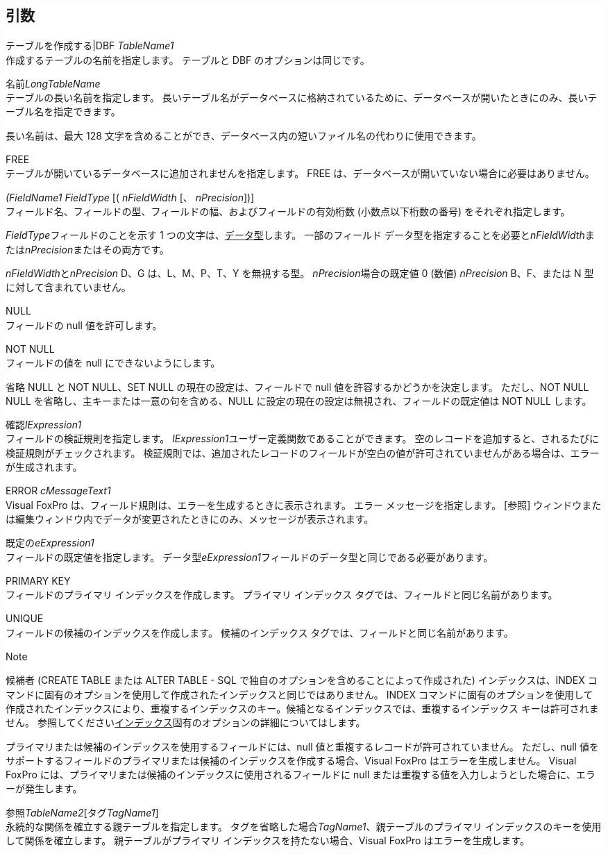 ## <a name="arguments"></a>引数  
 テーブルを作成する&#124;DBF *TableName1*  
 作成するテーブルの名前を指定します。 テーブルと DBF のオプションは同じです。  
  
 名前*LongTableName*  
 テーブルの長い名前を指定します。 長いテーブル名がデータベースに格納されているために、データベースが開いたときにのみ、長いテーブル名を指定できます。  
  
 長い名前は、最大 128 文字を含めることができ、データベース内の短いファイル名の代わりに使用できます。  
  
 FREE  
 テーブルが開いているデータベースに追加されませんを指定します。 FREE は、データベースが開いていない場合に必要はありません。  
  
 *(FieldName1 FieldType* [( *nFieldWidth* [、 *nPrecision*])]  
 フィールド名、フィールドの型、フィールドの幅、およびフィールドの有効桁数 (小数点以下桁数の番号) をそれぞれ指定します。  
  
 *FieldType*フィールドのことを示す 1 つの文字は、[データ型](../../odbc/microsoft/visual-foxpro-field-data-types.md)します。 一部のフィールド データ型を指定することを必要と*nFieldWidth*または*nPrecision*またはその両方です。  
  
 *nFieldWidth*と*nPrecision* D、G は、L、M、P、T、Y を無視する型。 *nPrecision*場合の既定値 0 (数値) *nPrecision* B、F、または N 型に対して含まれていません。  
  
 NULL  
 フィールドの null 値を許可します。  
  
 NOT NULL  
 フィールドの値を null にできないようにします。  
  
 省略 NULL と NOT NULL、SET NULL の現在の設定は、フィールドで null 値を許容するかどうかを決定します。 ただし、NOT NULL NULL を省略し、主キーまたは一意の句を含める、NULL に設定の現在の設定は無視され、フィールドの既定値は NOT NULL します。  
  
 確認*lExpression1*  
 フィールドの検証規則を指定します。 *lExpression1*ユーザー定義関数であることができます。 空のレコードを追加すると、されるたびに検証規則がチェックされます。 検証規則では、追加されたレコードのフィールドが空白の値が許可されていませんがある場合は、エラーが生成されます。  
  
 ERROR *cMessageText1*  
 Visual FoxPro は、フィールド規則は、エラーを生成するときに表示されます。 エラー メッセージを指定します。 [参照] ウィンドウまたは編集ウィンドウ内でデータが変更されたときにのみ、メッセージが表示されます。  
  
 既定の*eExpression1*  
 フィールドの既定値を指定します。 データ型*eExpression1*フィールドのデータ型と同じである必要があります。  
  
 PRIMARY KEY  
 フィールドのプライマリ インデックスを作成します。 プライマリ インデックス タグでは、フィールドと同じ名前があります。  
  
 UNIQUE  
 フィールドの候補のインデックスを作成します。 候補のインデックス タグでは、フィールドと同じ名前があります。  
  
> [!NOTE]  
>  候補者 (CREATE TABLE または ALTER TABLE - SQL で独自のオプションを含めることによって作成された) インデックスは、INDEX コマンドに固有のオプションを使用して作成されたインデックスと同じではありません。 INDEX コマンドに固有のオプションを使用して作成されたインデックスにより、重複するインデックスのキー。候補となるインデックスでは、重複するインデックス キーは許可されません。 参照してください[インデックス](../../odbc/microsoft/index-command.md)固有のオプションの詳細についてはします。  
  
 プライマリまたは候補のインデックスを使用するフィールドには、null 値と重複するレコードが許可されていません。 ただし、null 値をサポートするフィールドのプライマリまたは候補のインデックスを作成する場合、Visual FoxPro はエラーを生成しません。 Visual FoxPro には、プライマリまたは候補のインデックスに使用されるフィールドに null または重複する値を入力しようとした場合に、エラーが発生します。  
  
 参照*TableName2*[タグ*TagName1*]  
 永続的な関係を確立する親テーブルを指定します。 タグを省略した場合*TagName1*、親テーブルのプライマリ インデックスのキーを使用して関係を確立します。 親テーブルがプライマリ インデックスを持たない場合、Visual FoxPro はエラーを生成します。  
  